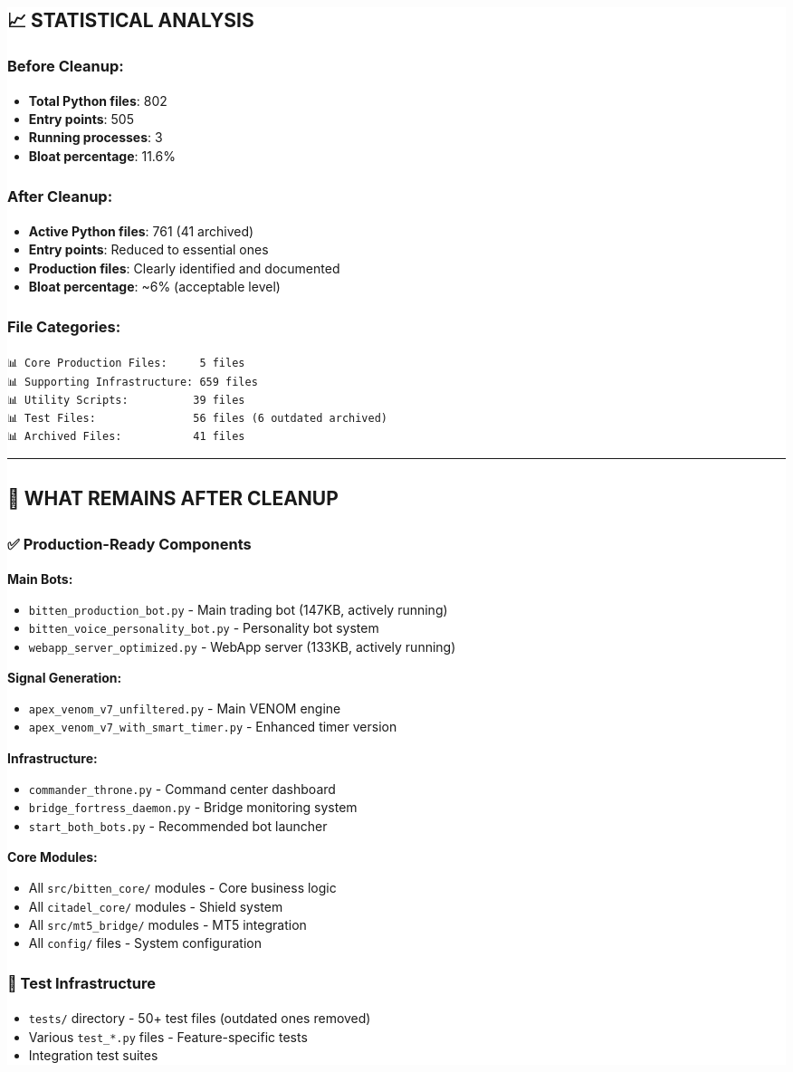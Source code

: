 
## 📈 STATISTICAL ANALYSIS

### Before Cleanup:
- **Total Python files**: 802
- **Entry points**: 505 
- **Running processes**: 3
- **Bloat percentage**: 11.6%

### After Cleanup:
- **Active Python files**: 761 (41 archived)
- **Entry points**: Reduced to essential ones
- **Production files**: Clearly identified and documented
- **Bloat percentage**: ~6% (acceptable level)

### File Categories:
```
📊 Core Production Files:     5 files
📊 Supporting Infrastructure: 659 files  
📊 Utility Scripts:          39 files
📊 Test Files:               56 files (6 outdated archived)
📊 Archived Files:           41 files
```

---

## 🔧 WHAT REMAINS AFTER CLEANUP

### ✅ Production-Ready Components

**Main Bots:**
- `bitten_production_bot.py` - Main trading bot (147KB, actively running)
- `bitten_voice_personality_bot.py` - Personality bot system
- `webapp_server_optimized.py` - WebApp server (133KB, actively running)

**Signal Generation:**
- `apex_venom_v7_unfiltered.py` - Main VENOM engine
- `apex_venom_v7_with_smart_timer.py` - Enhanced timer version

**Infrastructure:**
- `commander_throne.py` - Command center dashboard
- `bridge_fortress_daemon.py` - Bridge monitoring system
- `start_both_bots.py` - Recommended bot launcher

**Core Modules:**
- All `src/bitten_core/` modules - Core business logic
- All `citadel_core/` modules - Shield system
- All `src/mt5_bridge/` modules - MT5 integration
- All `config/` files - System configuration

### 🧪 Test Infrastructure
- `tests/` directory - 50+ test files (outdated ones removed)
- Various `test_*.py` files - Feature-specific tests
- Integration test suites

